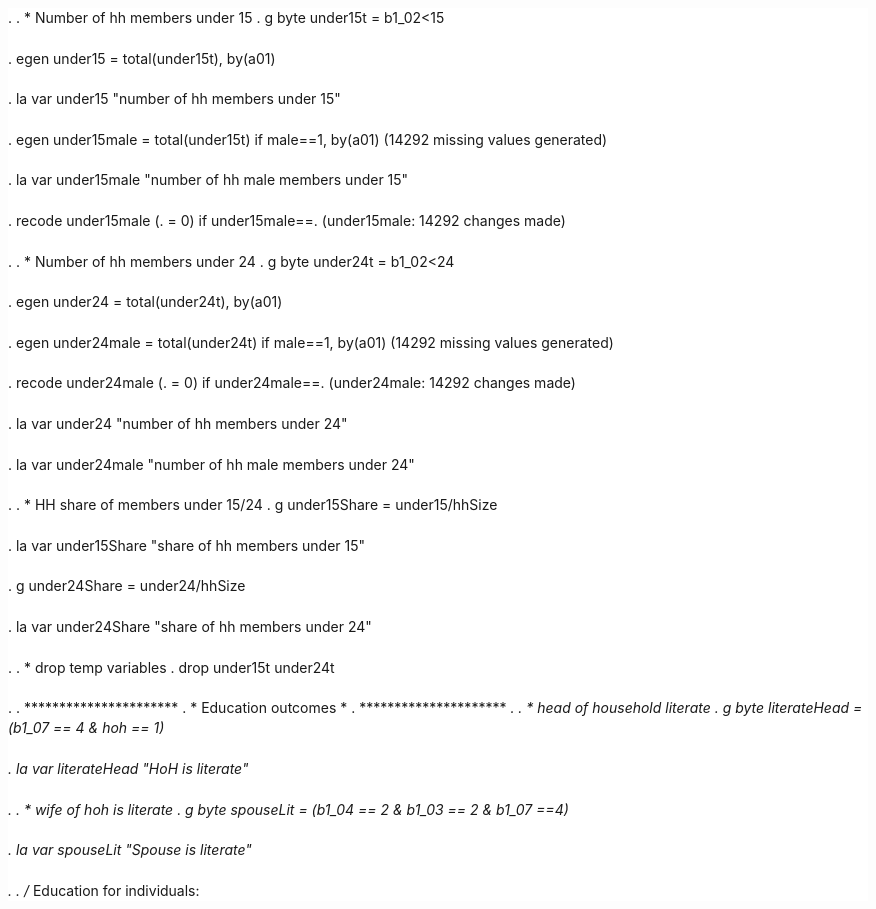 <span class=input>. </span>
<span class=input>. * Number of hh members under 15</span>
<span class=input>. g byte under15t = b1_02&lt;15</span>
<br><br>
<span class=input>. egen under15 = total(under15t), by(a01)</span>
<br><br>
<span class=input>. la var under15 "number of hh members under 15"</span>
<br><br>
<span class=input>. egen under15male = total(under15t) if male==1, by(a01)</span>
(14292 missing values generated)
<br><br>
<span class=input>. la var under15male "number of hh male members under 15"</span>
<br><br>
<span class=input>. recode under15male (. = 0) if under15male==.</span>
(under15male: 14292 changes made)
<br><br>
<span class=input>. </span>
<span class=input>. * Number of hh members under 24</span>
<span class=input>. g byte under24t = b1_02&lt;24</span>
<br><br>
<span class=input>. egen under24 = total(under24t), by(a01)</span>
<br><br>
<span class=input>. egen under24male = total(under24t) if male==1, by(a01)</span>
(14292 missing values generated)
<br><br>
<span class=input>. recode under24male (. = 0) if under24male==.</span>
(under24male: 14292 changes made)
<br><br>
<span class=input>. la var under24 "number of hh members under 24"</span>
<br><br>
<span class=input>. la var under24male "number of hh male members under 24"</span>
<br><br>
<span class=input>. </span>
<span class=input>. * HH share of members under 15/24</span>
<span class=input>. g under15Share = under15/hhSize</span>
<br><br>
<span class=input>. la var under15Share "share of hh members under 15"</span>
<br><br>
<span class=input>. g under24Share = under24/hhSize</span>
<br><br>
<span class=input>. la var under24Share "share of hh members under 24"</span>
<br><br>
<span class=input>. </span>
<span class=input>. * drop temp variables</span>
<span class=input>. drop under15t under24t</span>
<br><br>
<span class=input>. </span>
<span class=input>. **********************</span>
<span class=input>. * Education outcomes *</span>
<span class=input>. **********************</span>
<span class=input>. </span>
<span class=input>. * head of household literate</span>
<span class=input>. g byte literateHead = (b1_07 == 4 &amp; hoh == 1)</span>
<br><br>
<span class=input>. la var literateHead "HoH is literate"</span>
<br><br>
<span class=input>. </span>
<span class=input>. * wife of hoh is literate</span>
<span class=input>. g byte spouseLit = (b1_04 == 2 &amp; b1_03 == 2 &amp; b1_07 ==4) </span>
<br><br>
<span class=input>. la var spouseLit "Spouse is literate"</span>
<br><br>
<span class=input>. </span>
<span class=input>. /* Education for individuals: </span>